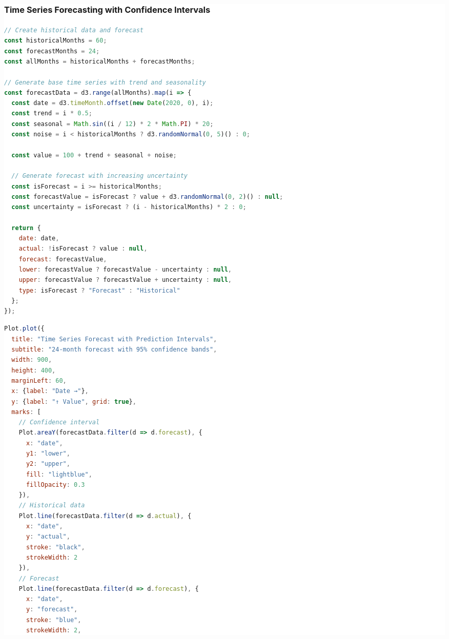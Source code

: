 ### Time Series Forecasting with Confidence Intervals

```js
// Create historical data and forecast
const historicalMonths = 60;
const forecastMonths = 24;
const allMonths = historicalMonths + forecastMonths;

// Generate base time series with trend and seasonality
const forecastData = d3.range(allMonths).map(i => {
  const date = d3.timeMonth.offset(new Date(2020, 0), i);
  const trend = i * 0.5;
  const seasonal = Math.sin((i / 12) * 2 * Math.PI) * 20;
  const noise = i < historicalMonths ? d3.randomNormal(0, 5)() : 0;
  
  const value = 100 + trend + seasonal + noise;
  
  // Generate forecast with increasing uncertainty
  const isForecast = i >= historicalMonths;
  const forecastValue = isForecast ? value + d3.randomNormal(0, 2)() : null;
  const uncertainty = isForecast ? (i - historicalMonths) * 2 : 0;
  
  return {
    date: date,
    actual: !isForecast ? value : null,
    forecast: forecastValue,
    lower: forecastValue ? forecastValue - uncertainty : null,
    upper: forecastValue ? forecastValue + uncertainty : null,
    type: isForecast ? "Forecast" : "Historical"
  };
});
```

```js
Plot.plot({
  title: "Time Series Forecast with Prediction Intervals",
  subtitle: "24-month forecast with 95% confidence bands",
  width: 900,
  height: 400,
  marginLeft: 60,
  x: {label: "Date →"},
  y: {label: "↑ Value", grid: true},
  marks: [
    // Confidence interval
    Plot.areaY(forecastData.filter(d => d.forecast), {
      x: "date",
      y1: "lower",
      y2: "upper",
      fill: "lightblue",
      fillOpacity: 0.3
    }),
    // Historical data
    Plot.line(forecastData.filter(d => d.actual), {
      x: "date",
      y: "actual",
      stroke: "black",
      strokeWidth: 2
    }),
    // Forecast
    Plot.line(forecastData.filter(d => d.forecast), {
      x: "date",
      y: "forecast",
      stroke: "blue",
      strokeWidth: 2,
```